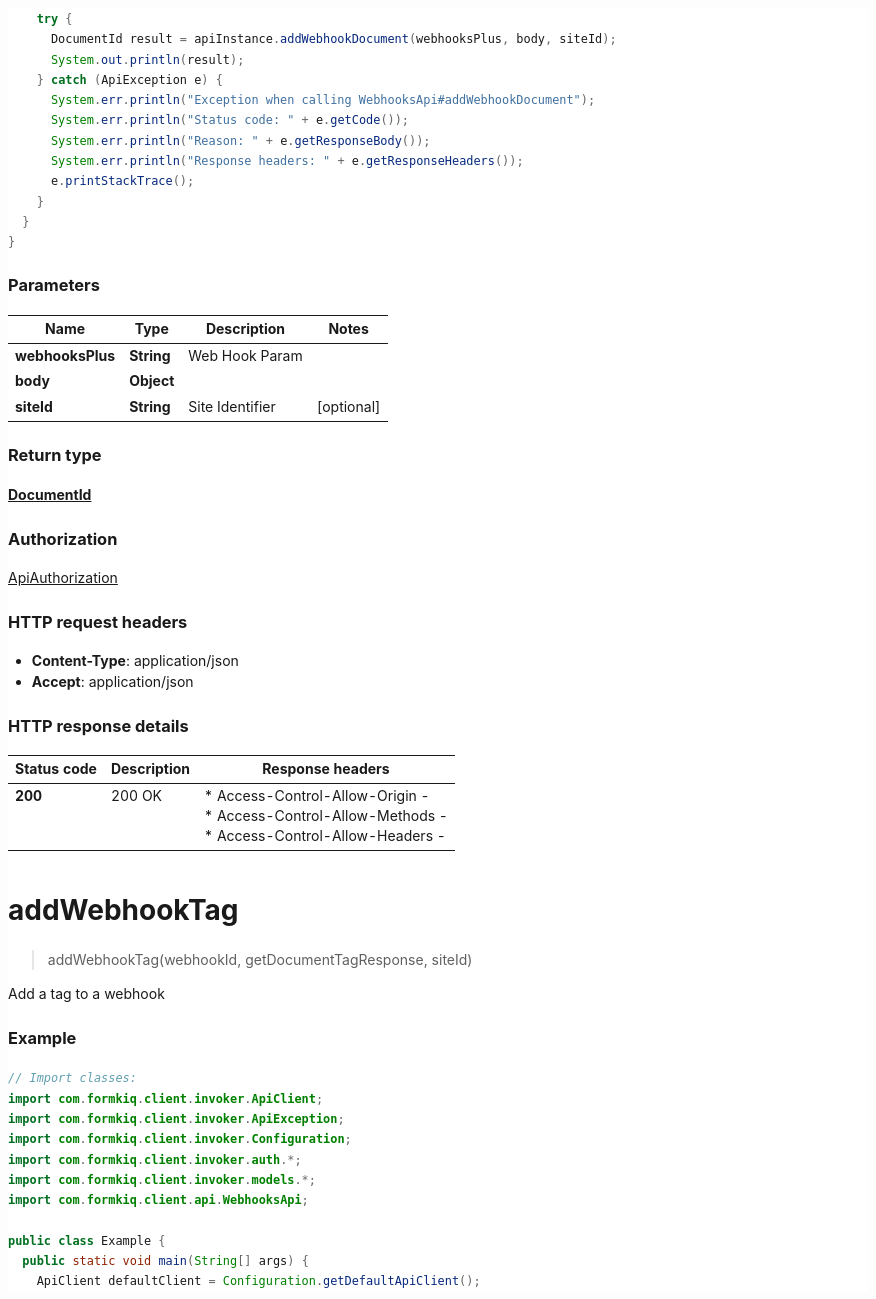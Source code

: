 ```java
    try {
      DocumentId result = apiInstance.addWebhookDocument(webhooksPlus, body, siteId);
      System.out.println(result);
    } catch (ApiException e) {
      System.err.println("Exception when calling WebhooksApi#addWebhookDocument");
      System.err.println("Status code: " + e.getCode());
      System.err.println("Reason: " + e.getResponseBody());
      System.err.println("Response headers: " + e.getResponseHeaders());
      e.printStackTrace();
    }
  }
}
```

### Parameters

| Name | Type | Description  | Notes |
|------------- | ------------- | ------------- | -------------|
| **webhooksPlus** | **String**| Web Hook Param | |
| **body** | **Object**|  | |
| **siteId** | **String**| Site Identifier | [optional] |

### Return type

[**DocumentId**](DocumentId.md)

### Authorization

[ApiAuthorization](../README.md#ApiAuthorization)

### HTTP request headers

 - **Content-Type**: application/json
 - **Accept**: application/json

### HTTP response details
| Status code | Description | Response headers |
|-------------|-------------|------------------|
| **200** | 200 OK |  * Access-Control-Allow-Origin -  <br>  * Access-Control-Allow-Methods -  <br>  * Access-Control-Allow-Headers -  <br>  |

<a id="addWebhookTag"></a>
# **addWebhookTag**
> addWebhookTag(webhookId, getDocumentTagResponse, siteId)



Add a tag to a webhook

### Example
```java
// Import classes:
import com.formkiq.client.invoker.ApiClient;
import com.formkiq.client.invoker.ApiException;
import com.formkiq.client.invoker.Configuration;
import com.formkiq.client.invoker.auth.*;
import com.formkiq.client.invoker.models.*;
import com.formkiq.client.api.WebhooksApi;

public class Example {
  public static void main(String[] args) {
    ApiClient defaultClient = Configuration.getDefaultApiClient();
```